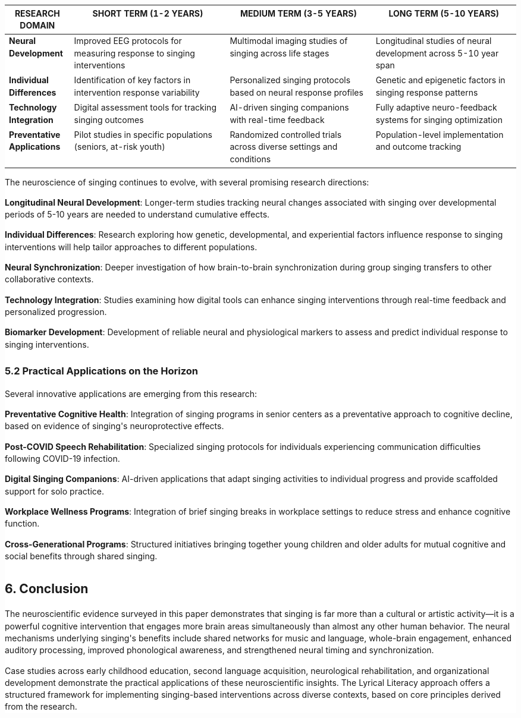 | RESEARCH DOMAIN | SHORT TERM (1-2 YEARS) | MEDIUM TERM (3-5 YEARS) | LONG TERM (5-10 YEARS) |
|-----------------|------------------------|-------------------------|------------------------|
| **Neural Development** | Improved EEG protocols for measuring response to singing interventions | Multimodal imaging studies of singing across life stages | Longitudinal studies of neural development across 5-10 year span |
| **Individual Differences** | Identification of key factors in intervention response variability | Personalized singing protocols based on neural response profiles | Genetic and epigenetic factors in singing response patterns |
| **Technology Integration** | Digital assessment tools for tracking singing outcomes | AI-driven singing companions with real-time feedback | Fully adaptive neuro-feedback systems for singing optimization |
| **Preventative Applications** | Pilot studies in specific populations (seniors, at-risk youth) | Randomized controlled trials across diverse settings and conditions | Population-level implementation and outcome tracking |

The neuroscience of singing continues to evolve, with several promising research directions:

**Longitudinal Neural Development**: Longer-term studies tracking neural changes associated with singing over developmental periods of 5-10 years are needed to understand cumulative effects.

**Individual Differences**: Research exploring how genetic, developmental, and experiential factors influence response to singing interventions will help tailor approaches to different populations.

**Neural Synchronization**: Deeper investigation of how brain-to-brain synchronization during group singing transfers to other collaborative contexts.

**Technology Integration**: Studies examining how digital tools can enhance singing interventions through real-time feedback and personalized progression.

**Biomarker Development**: Development of reliable neural and physiological markers to assess and predict individual response to singing interventions.

### 5.2 Practical Applications on the Horizon

Several innovative applications are emerging from this research:

**Preventative Cognitive Health**: Integration of singing programs in senior centers as a preventative approach to cognitive decline, based on evidence of singing's neuroprotective effects.

**Post-COVID Speech Rehabilitation**: Specialized singing protocols for individuals experiencing communication difficulties following COVID-19 infection.

**Digital Singing Companions**: AI-driven applications that adapt singing activities to individual progress and provide scaffolded support for solo practice.

**Workplace Wellness Programs**: Integration of brief singing breaks in workplace settings to reduce stress and enhance cognitive function.

**Cross-Generational Programs**: Structured initiatives bringing together young children and older adults for mutual cognitive and social benefits through shared singing.

## 6. Conclusion

The neuroscientific evidence surveyed in this paper demonstrates that singing is far more than a cultural or artistic activity—it is a powerful cognitive intervention that engages more brain areas simultaneously than almost any other human behavior. The neural mechanisms underlying singing's benefits include shared networks for music and language, whole-brain engagement, enhanced auditory processing, improved phonological awareness, and strengthened neural timing and synchronization.

Case studies across early childhood education, second language acquisition, neurological rehabilitation, and organizational development demonstrate the practical applications of these neuroscientific insights. The Lyrical Literacy approach offers a structured framework for implementing singing-based interventions across diverse contexts, based on core principles derived from the research.
